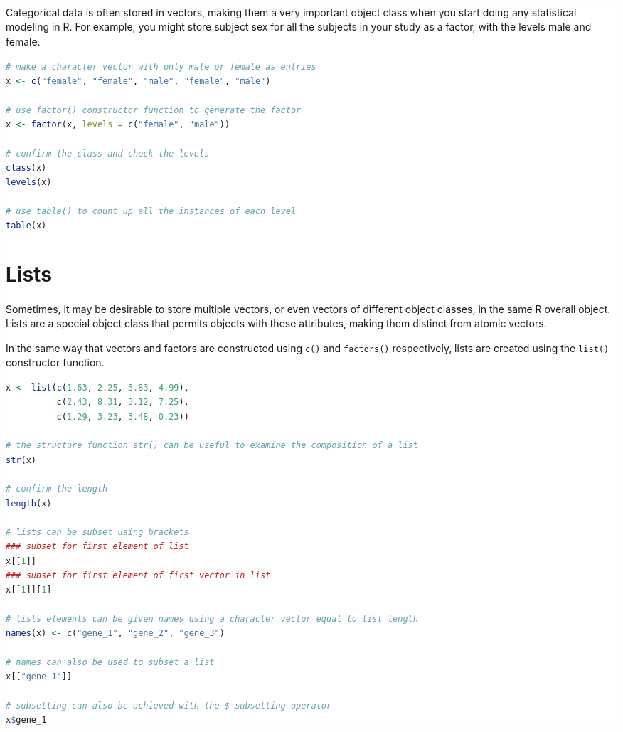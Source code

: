 Categorical data is often stored in vectors, making them a very important object class when you start doing any statistical modeling in R. For example, you might store subject sex for all the subjects in your study as a factor, with the levels male and female.

``` R {cmd}
# make a character vector with only male or female as entries
x <- c("female", "female", "male", "female", "male")

# use factor() constructor function to generate the factor
x <- factor(x, levels = c("female", "male"))

# confirm the class and check the levels
class(x)
levels(x)

# use table() to count up all the instances of each level
table(x)
```

# Lists

Sometimes, it may be desirable to store multiple vectors, or even vectors of different object classes, in the same R overall object. Lists are a special object class that permits objects with these attributes, making them distinct from atomic vectors.

In the same way that vectors and factors are constructed using `c()` and `factors()` respectively, lists are created using the `list()` constructor function.

``` R {cmd}
x <- list(c(1.63, 2.25, 3.83, 4.99),
          c(2.43, 8.31, 3.12, 7.25),
          c(1.29, 3.23, 3.48, 0.23))

# the structure function str() can be useful to examine the composition of a list
str(x)

# confirm the length
length(x)

# lists can be subset using brackets
### subset for first element of list
x[[1]]
### subset for first element of first vector in list
x[[1]][1]

# lists elements can be given names using a character vector equal to list length
names(x) <- c("gene_1", "gene_2", "gene_3")

# names can also be used to subset a list
x[["gene_1"]]

# subsetting can also be achieved with the $ subsetting operator
x$gene_1
```
